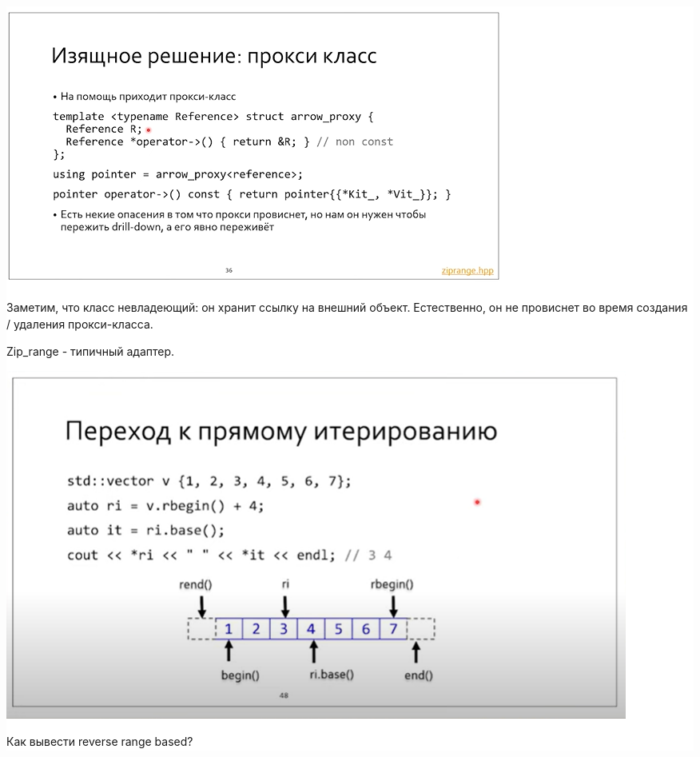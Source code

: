 ![image-20230116005249262](media/image-20230116005249262.png)

Заметим, что класс невладеющий: он хранит ссылку на внешний объект. Естественно, он не провиснет во время создания / удаления прокси-класса.

Zip_range - типичный адаптер.



![image-20221216132200733](media/image-20221216132200733.png)

Как вывести reverse range based?
